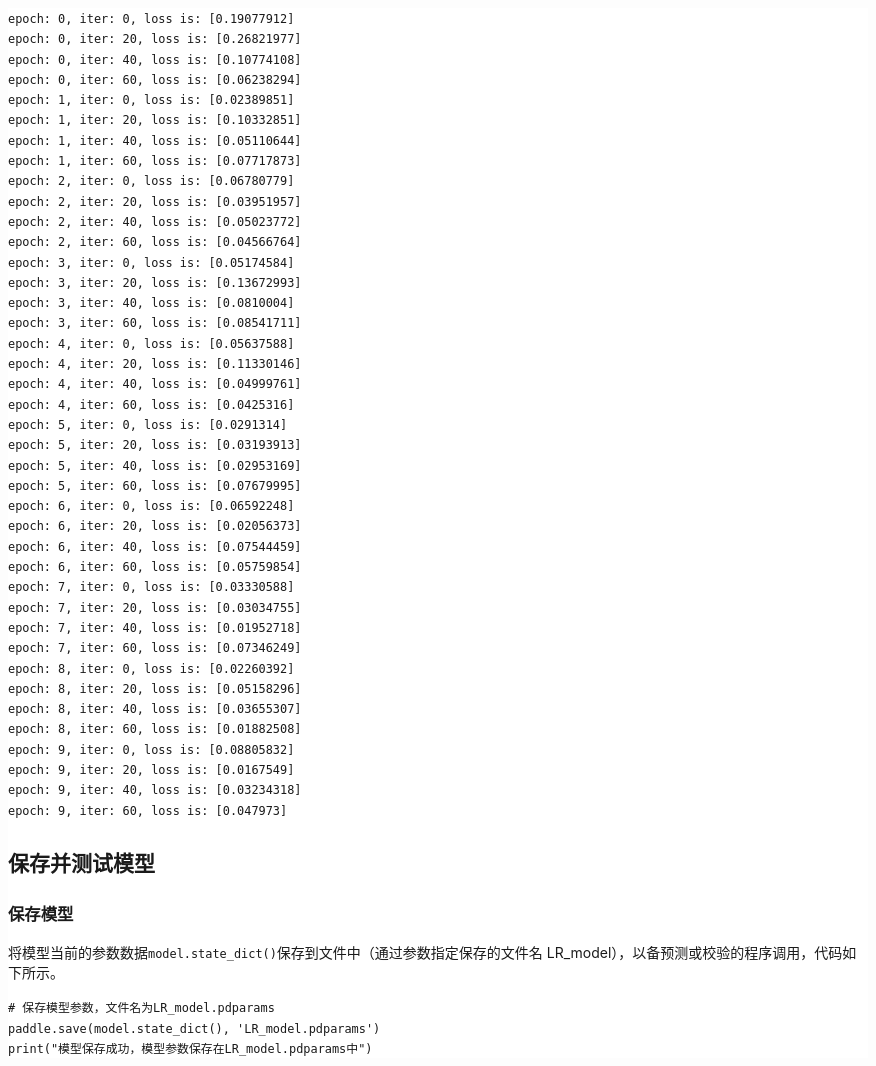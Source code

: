     epoch: 0, iter: 0, loss is: [0.19077912]
    epoch: 0, iter: 20, loss is: [0.26821977]
    epoch: 0, iter: 40, loss is: [0.10774108]
    epoch: 0, iter: 60, loss is: [0.06238294]
    epoch: 1, iter: 0, loss is: [0.02389851]
    epoch: 1, iter: 20, loss is: [0.10332851]
    epoch: 1, iter: 40, loss is: [0.05110644]
    epoch: 1, iter: 60, loss is: [0.07717873]
    epoch: 2, iter: 0, loss is: [0.06780779]
    epoch: 2, iter: 20, loss is: [0.03951957]
    epoch: 2, iter: 40, loss is: [0.05023772]
    epoch: 2, iter: 60, loss is: [0.04566764]
    epoch: 3, iter: 0, loss is: [0.05174584]
    epoch: 3, iter: 20, loss is: [0.13672993]
    epoch: 3, iter: 40, loss is: [0.0810004]
    epoch: 3, iter: 60, loss is: [0.08541711]
    epoch: 4, iter: 0, loss is: [0.05637588]
    epoch: 4, iter: 20, loss is: [0.11330146]
    epoch: 4, iter: 40, loss is: [0.04999761]
    epoch: 4, iter: 60, loss is: [0.0425316]
    epoch: 5, iter: 0, loss is: [0.0291314]
    epoch: 5, iter: 20, loss is: [0.03193913]
    epoch: 5, iter: 40, loss is: [0.02953169]
    epoch: 5, iter: 60, loss is: [0.07679995]
    epoch: 6, iter: 0, loss is: [0.06592248]
    epoch: 6, iter: 20, loss is: [0.02056373]
    epoch: 6, iter: 40, loss is: [0.07544459]
    epoch: 6, iter: 60, loss is: [0.05759854]
    epoch: 7, iter: 0, loss is: [0.03330588]
    epoch: 7, iter: 20, loss is: [0.03034755]
    epoch: 7, iter: 40, loss is: [0.01952718]
    epoch: 7, iter: 60, loss is: [0.07346249]
    epoch: 8, iter: 0, loss is: [0.02260392]
    epoch: 8, iter: 20, loss is: [0.05158296]
    epoch: 8, iter: 40, loss is: [0.03655307]
    epoch: 8, iter: 60, loss is: [0.01882508]
    epoch: 9, iter: 0, loss is: [0.08805832]
    epoch: 9, iter: 20, loss is: [0.0167549]
    epoch: 9, iter: 40, loss is: [0.03234318]
    epoch: 9, iter: 60, loss is: [0.047973]


## 保存并测试模型

### 保存模型

将模型当前的参数数据``model.state_dict()``保存到文件中（通过参数指定保存的文件名 LR_model），以备预测或校验的程序调用，代码如下所示。


```
# 保存模型参数，文件名为LR_model.pdparams
paddle.save(model.state_dict(), 'LR_model.pdparams')
print("模型保存成功，模型参数保存在LR_model.pdparams中")
```
